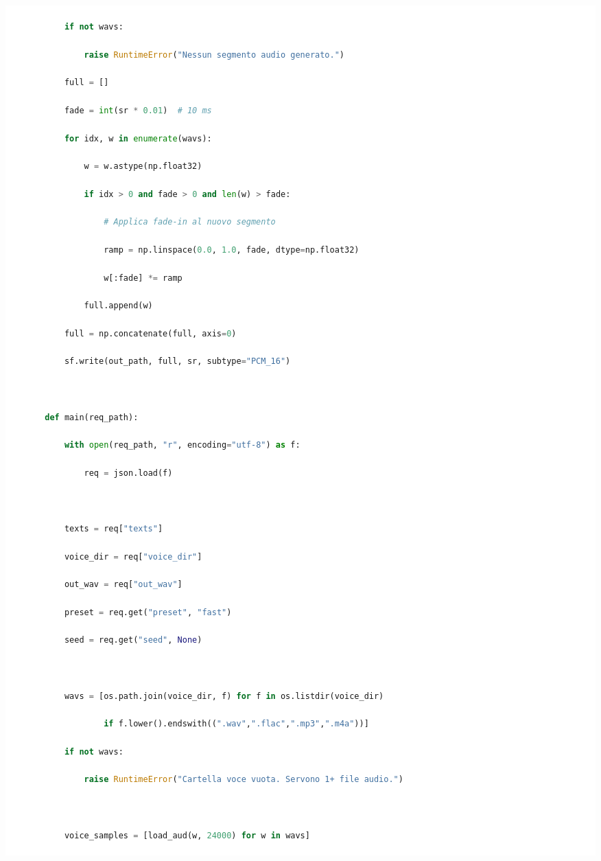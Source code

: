 ```python

            if not wavs:

                raise RuntimeError("Nessun segmento audio generato.")

            full = []

            fade = int(sr * 0.01)  # 10 ms

            for idx, w in enumerate(wavs):

                w = w.astype(np.float32)

                if idx > 0 and fade > 0 and len(w) > fade:

                    # Applica fade-in al nuovo segmento

                    ramp = np.linspace(0.0, 1.0, fade, dtype=np.float32)

                    w[:fade] *= ramp

                full.append(w)

            full = np.concatenate(full, axis=0)

            sf.write(out_path, full, sr, subtype="PCM_16")



        def main(req_path):

            with open(req_path, "r", encoding="utf-8") as f:

                req = json.load(f)



            texts = req["texts"]

            voice_dir = req["voice_dir"]

            out_wav = req["out_wav"]

            preset = req.get("preset", "fast")

            seed = req.get("seed", None)



            wavs = [os.path.join(voice_dir, f) for f in os.listdir(voice_dir)

                    if f.lower().endswith((".wav",".flac",".mp3",".m4a"))]

            if not wavs:

                raise RuntimeError("Cartella voce vuota. Servono 1+ file audio.")



            voice_samples = [load_aud(w, 24000) for w in wavs]



```